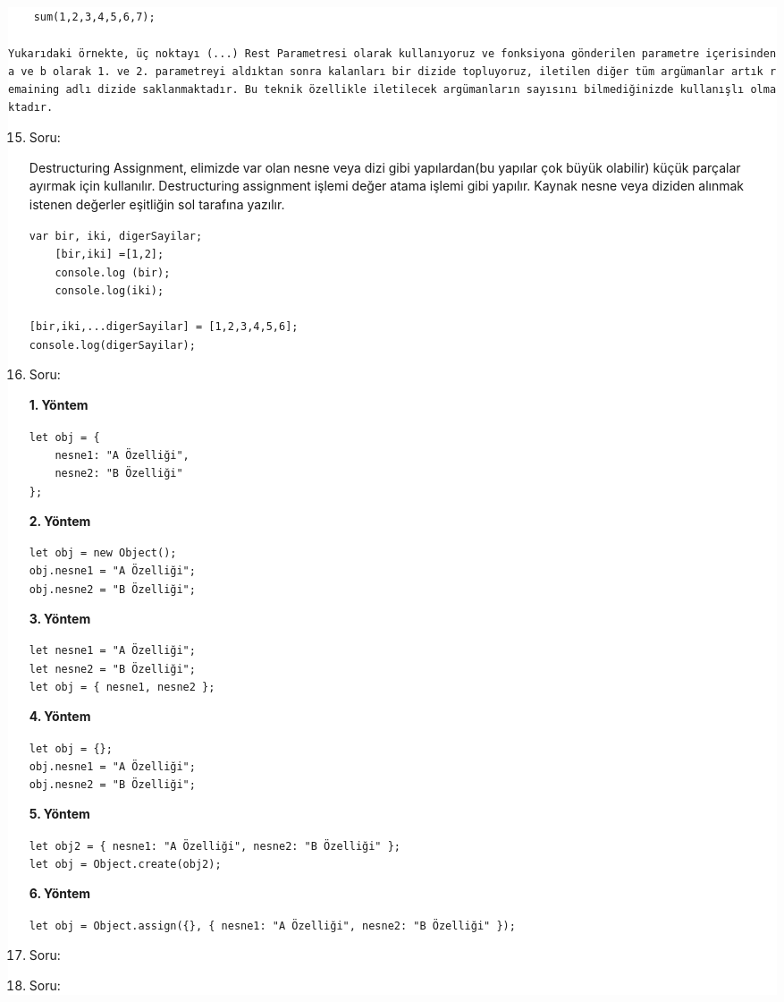         sum(1,2,3,4,5,6,7);

    Yukarıdaki örnekte, üç noktayı (...) Rest Parametresi olarak kullanıyoruz ve fonksiyona gönderilen parametre içerisinden a ve b olarak 1. ve 2. parametreyi aldıktan sonra kalanları bir dizide topluyoruz, iletilen diğer tüm argümanlar artık remaining adlı dizide saklanmaktadır. Bu teknik özellikle iletilecek argümanların sayısını bilmediğinizde kullanışlı olmaktadır.

15. Soru:

    Destructuring Assignment, elimizde var olan nesne veya dizi gibi yapılardan(bu yapılar çok büyük olabilir) küçük parçalar ayırmak için kullanılır. Destructuring assignment işlemi değer atama işlemi gibi yapılır. Kaynak nesne veya diziden alınmak istenen değerler eşitliğin sol tarafına yazılır.

        var bir, iki, digerSayilar;
            [bir,iki] =[1,2];
            console.log (bir);
            console.log(iki);

        [bir,iki,...digerSayilar] = [1,2,3,4,5,6];
        console.log(digerSayilar);

16. Soru:

    <b>1. Yöntem</b>

        let obj = { 
            nesne1: "A Özelliği", 
            nesne2: "B Özelliği" 
        };
    
    <b>2. Yöntem</b>

        let obj = new Object();
        obj.nesne1 = "A Özelliği";
        obj.nesne2 = "B Özelliği";
    
    <b>3. Yöntem</b>

        let nesne1 = "A Özelliği";
        let nesne2 = "B Özelliği";
        let obj = { nesne1, nesne2 };
    
    <b>4. Yöntem</b>

        let obj = {};
        obj.nesne1 = "A Özelliği";
        obj.nesne2 = "B Özelliği";

    <b>5. Yöntem</b>

        let obj2 = { nesne1: "A Özelliği", nesne2: "B Özelliği" };
        let obj = Object.create(obj2);
    
    <b>6. Yöntem</b>

        let obj = Object.assign({}, { nesne1: "A Özelliği", nesne2: "B Özelliği" });

17. Soru:

18. Soru:

